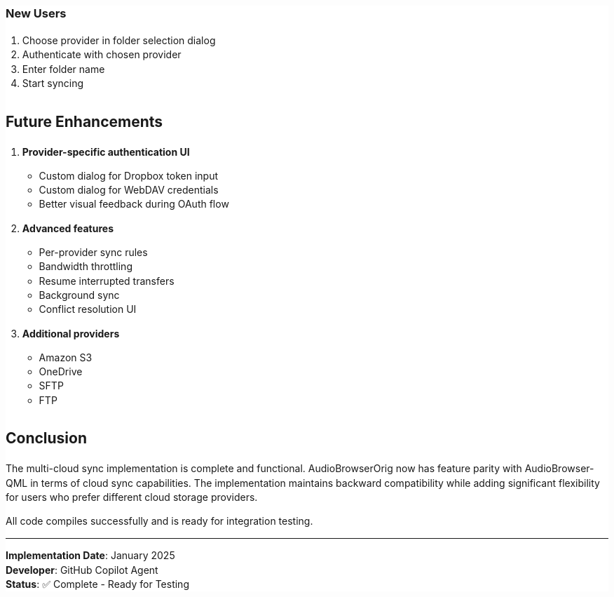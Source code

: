 ### New Users
1. Choose provider in folder selection dialog
2. Authenticate with chosen provider
3. Enter folder name
4. Start syncing

## Future Enhancements

1. **Provider-specific authentication UI**
   - Custom dialog for Dropbox token input
   - Custom dialog for WebDAV credentials
   - Better visual feedback during OAuth flow

2. **Advanced features**
   - Per-provider sync rules
   - Bandwidth throttling
   - Resume interrupted transfers
   - Background sync
   - Conflict resolution UI

3. **Additional providers**
   - Amazon S3
   - OneDrive
   - SFTP
   - FTP

## Conclusion

The multi-cloud sync implementation is complete and functional. AudioBrowserOrig now has feature parity with AudioBrowser-QML in terms of cloud sync capabilities. The implementation maintains backward compatibility while adding significant flexibility for users who prefer different cloud storage providers.

All code compiles successfully and is ready for integration testing.

---

**Implementation Date**: January 2025  
**Developer**: GitHub Copilot Agent  
**Status**: ✅ Complete - Ready for Testing

